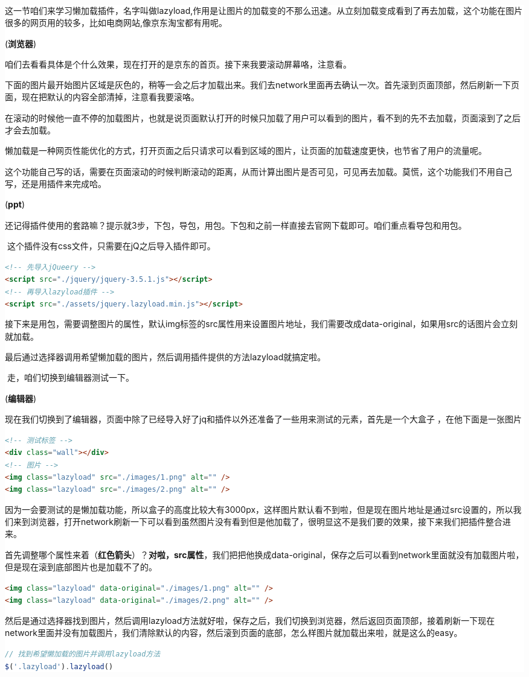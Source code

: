 ​		这一节咱们来学习懒加载插件，名字叫做lazyload,作用是让图片的加载变的不那么迅速。从立刻加载变成看到了再去加载，这个功能在图片很多的网页用的较多，比如电商网站,像京东淘宝都有用呢。

(**浏览器**)

​		咱们去看看具体是个什么效果，现在打开的是京东的首页。接下来我要滚动屏幕咯，注意看。

​		下面的图片最开始图片区域是灰色的，稍等一会之后才加载出来。我们去network里面再去确认一次。首先滚到页面顶部，然后刷新一下页面，现在把默认的内容全部清掉，注意看我要滚咯。

​		在滚动的时候他一直不停的加载图片，也就是说页面默认打开的时候只加载了用户可以看到的图片，看不到的先不去加载，页面滚到了之后才会去加载。

​		懒加载是一种网页性能优化的方式，打开页面之后只请求可以看到区域的图片，让页面的加载速度更快，也节省了用户的流量呢。

​		这个功能自己写的话，需要在页面滚动的时候判断滚动的距离，从而计算出图片是否可见，可见再去加载。莫慌，这个功能我们不用自己写，还是用插件来完成哈。

(**ppt**)

​		还记得插件使用的套路嘛？提示就3步，下包，导包，用包。下包和之前一样直接去官网下载即可。咱们重点看导包和用包。

​		这个插件没有css文件，只需要在jQ之后导入插件即可。

```html
<!-- 先导入jQueery -->
<script src="./jquery/jquery-3.5.1.js"></script>
<!-- 再导入lazyload插件 -->
<script src="./assets/jquery.lazyload.min.js"></script>
```

​	接下来是用包，需要调整图片的属性，默认img标签的src属性用来设置图片地址，我们需要改成data-original，如果用src的话图片会立刻就加载。

​		最后通过选择器调用希望懒加载的图片，然后调用插件提供的方法lazyload就搞定啦。

​		走，咱们切换到编辑器测试一下。

(**编辑器**)

​		现在我们切换到了编辑器，页面中除了已经导入好了jq和插件以外还准备了一些用来测试的元素，首先是一个大盒子 ，在他下面是一张图片

```html
<!-- 测试标签 -->
<div class="wall"></div>
<!-- 图片 -->
<img class="lazyload" src="./images/1.png" alt="" />
<img class="lazyload" src="./images/2.png" alt="" />
```

​		因为一会要测试的是懒加载功能，所以盒子的高度比较大有3000px，这样图片默认看不到啦，但是现在图片地址是通过src设置的，所以我们来到浏览器，打开network刷新一下可以看到虽然图片没有看到但是他加载了，很明显这不是我们要的效果，接下来我们把插件整合进来。

​		首先调整哪个属性来着（**红色箭头**）？**对啦，src属性**，我们把把他换成data-original，保存之后可以看到network里面就没有加载图片啦，但是现在滚到底部图片也是加载不了的。

```html
<img class="lazyload" data-original="./images/1.png" alt="" />
<img class="lazyload" data-original="./images/2.png" alt="" />
```

​		然后是通过选择器找到图片，然后调用lazyload方法就好啦，保存之后，我们切换到浏览器，然后返回页面顶部，接着刷新一下现在network里面并没有加载图片，我们清除默认的内容，然后滚到页面的底部，怎么样图片就加载出来啦，就是这么的easy。

```javascript
// 找到希望懒加载的图片并调用lazyload方法
$('.lazyload').lazyload()
```

